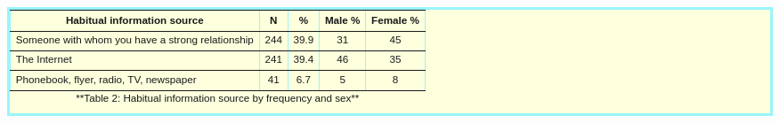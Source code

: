 <table width="90%" border="1" cellspacing="0" cellpadding="3" align="center" style="border-right: #99f5fb solid; border-top: #99f5fb solid; font-size: smaller; border-left: #99f5fb solid; border-bottom: #99f5fb solid; font-style: normal; font-family: verdana, geneva, arial, helvetica, sans-serif; background-color: #fdffdd"><caption align="bottom">  
**Table 2: Habitual information source by frequency and sex**</caption>

<tbody>

<tr>

<th>Habitual information source</th>

<th>N</th>

<th>%</th>

<th>Male %</th>

<th>Female %</th>

</tr>

<tr>

<td>Someone with whom you have a strong relationship</td>

<td align="center">244</td>

<td align="center">39.9</td>

<td align="center">31</td>

<td align="center">45</td>

</tr>

<tr>

<td>The Internet</td>

<td align="center">241</td>

<td align="center">39.4</td>

<td align="center">46</td>

<td align="center">35</td>

</tr>

<tr>

<td>Phonebook, flyer, radio, TV, newspaper</td>

<td align="center">41</td>

<td align="center">6.7</td>

<td align="center">5</td>

<td align="center">8</td>

</tr>

<tr>

